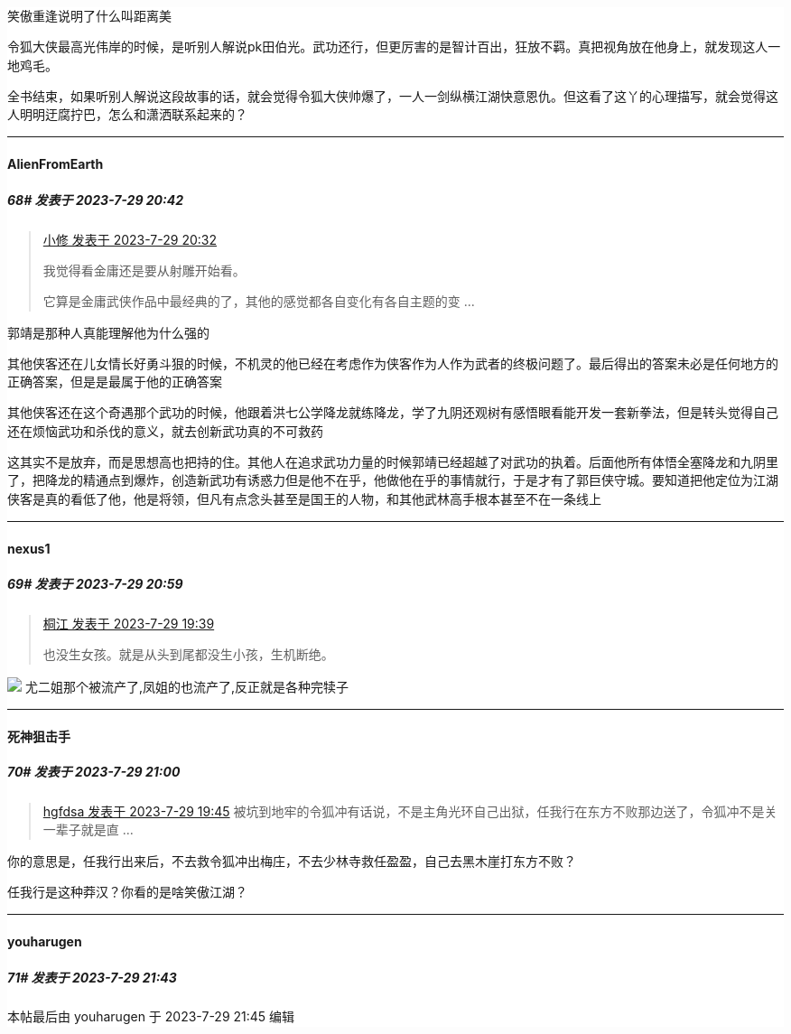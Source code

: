笑傲重逢说明了什么叫距离美

令狐大侠最高光伟岸的时候，是听别人解说pk田伯光。武功还行，但更厉害的是智计百出，狂放不羁。真把视角放在他身上，就发现这人一地鸡毛。

全书结束，如果听别人解说这段故事的话，就会觉得令狐大侠帅爆了，一人一剑纵横江湖快意恩仇。但这看了这丫的心理描写，就会觉得这人明明迂腐拧巴，怎么和潇洒联系起来的？

*****

####  AlienFromEarth  
##### 68#       发表于 2023-7-29 20:42

<blockquote><a href="httphttps://bbs.saraba1st.com/2b/forum.php?mod=redirect&amp;goto=findpost&amp;pid=61834769&amp;ptid=2146302" target="_blank">小修 发表于 2023-7-29 20:32</a>

我觉得看金庸还是要从射雕开始看。

它算是金庸武侠作品中最经典的了，其他的感觉都各自变化有各自主题的变 ...</blockquote>
郭靖是那种人真能理解他为什么强的

其他侠客还在儿女情长好勇斗狠的时候，不机灵的他已经在考虑作为侠客作为人作为武者的终极问题了。最后得出的答案未必是任何地方的正确答案，但是是最属于他的正确答案

其他侠客还在这个奇遇那个武功的时候，他跟着洪七公学降龙就练降龙，学了九阴还观树有感悟眼看能开发一套新拳法，但是转头觉得自己还在烦恼武功和杀伐的意义，就去创新武功真的不可救药

这其实不是放弃，而是思想高也把持的住。其他人在追求武功力量的时候郭靖已经超越了对武功的执着。后面他所有体悟全塞降龙和九阴里了，把降龙的精通点到爆炸，创造新武功有诱惑力但是他不在乎，他做他在乎的事情就行，于是才有了郭巨侠守城。要知道把他定位为江湖侠客是真的看低了他，他是将领，但凡有点念头甚至是国王的人物，和其他武林高手根本甚至不在一条线上


*****

####  nexus1  
##### 69#       发表于 2023-7-29 20:59

<blockquote><a href="httphttps://bbs.saraba1st.com/2b/forum.php?mod=redirect&amp;goto=findpost&amp;pid=61834154&amp;ptid=2146302" target="_blank">桐江 发表于 2023-7-29 19:39</a>

也没生女孩。就是从头到尾都没生小孩，生机断绝。</blockquote>
<img src="https://static.saraba1st.com/image/smiley/face2017/183.png" referrerpolicy="no-referrer"> 尤二姐那个被流产了,凤姐的也流产了,反正就是各种完犊子

*****

####  死神狙击手  
##### 70#       发表于 2023-7-29 21:00

<blockquote><a href="httphttps://bbs.saraba1st.com/2b/forum.php?mod=redirect&amp;goto=findpost&amp;pid=61834233&amp;ptid=2146302" target="_blank">hgfdsa 发表于 2023-7-29 19:45</a>
被坑到地牢的令狐冲有话说，不是主角光环自己出狱，任我行在东方不败那边送了，令狐冲不是关一辈子就是直 ...</blockquote>
你的意思是，任我行出来后，不去救令狐冲出梅庄，不去少林寺救任盈盈，自己去黑木崖打东方不败？

任我行是这种莽汉？你看的是啥笑傲江湖？


*****

####  youharugen  
##### 71#       发表于 2023-7-29 21:43

 本帖最后由 youharugen 于 2023-7-29 21:45 编辑 
